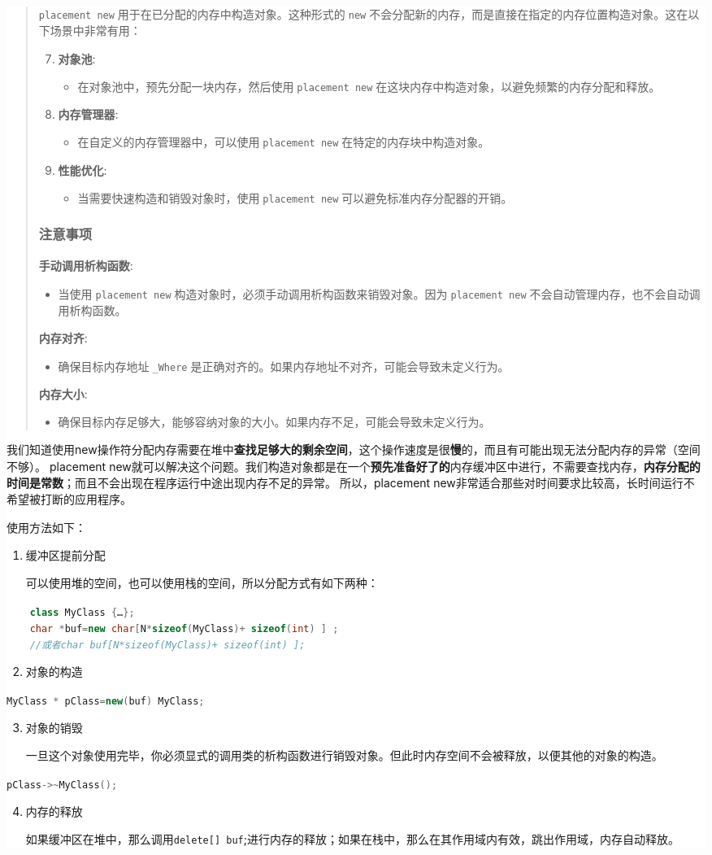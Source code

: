 > 
> `placement new` 用于在已分配的内存中构造对象。这种形式的 `new` 不会分配新的内存，而是直接在指定的内存位置构造对象。这在以下场景中非常有用：
> 
> 7. **对象池**:
>    - 在对象池中，预先分配一块内存，然后使用 `placement new` 在这块内存中构造对象，以避免频繁的内存分配和释放。
> 
> 8. **内存管理器**:
>    - 在自定义的内存管理器中，可以使用 `placement new` 在特定的内存块中构造对象。
> 
> 9. **性能优化**:
>    - 当需要快速构造和销毁对象时，使用 `placement new` 可以避免标准内存分配器的开销。
> 
> ### 注意事项
> 
> **手动调用析构函数**:
>    - 当使用 `placement new` 构造对象时，必须手动调用析构函数来销毁对象。因为 `placement new` 不会自动管理内存，也不会自动调用析构函数。
> 
> **内存对齐**:
>    - 确保目标内存地址 `_Where` 是正确对齐的。如果内存地址不对齐，可能会导致未定义行为。
> 
>**内存大小**:
>    - 确保目标内存足够大，能够容纳对象的大小。如果内存不足，可能会导致未定义行为。


我们知道使用new操作符分配内存需要在堆中**查找足够大的剩余空间**，这个操作速度是很**慢**的，而且有可能出现无法分配内存的异常（空间不够）。
placement new就可以解决这个问题。我们构造对象都是在一个**预先准备好了的**内存缓冲区中进行，不需要查找内存，**内存分配的时间是常数**；而且不会出现在程序运行中途出现内存不足的异常。
所以，placement new非常适合那些对时间要求比较高，长时间运行不希望被打断的应用程序。

使用方法如下：

1. 缓冲区提前分配

	可以使用堆的空间，也可以使用栈的空间，所以分配方式有如下两种：
	
```cpp
	class MyClass {…};  
	char *buf=new char[N*sizeof(MyClass)+ sizeof(int) ] ; 
	//或者char buf[N*sizeof(MyClass)+ sizeof(int) ];
```

2. 对象的构造

```cpp
MyClass * pClass=new(buf) MyClass;
```
3. 对象的销毁

	一旦这个对象使用完毕，你必须显式的调用类的析构函数进行销毁对象。但此时内存空间不会被释放，以便其他的对象的构造。

```cpp
pClass->~MyClass();
```
4. 内存的释放

	如果缓冲区在堆中，那么调用`delete[] buf`;进行内存的释放；如果在栈中，那么在其作用域内有效，跳出作用域，内存自动释放。

